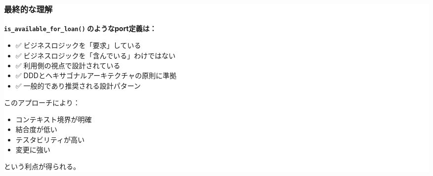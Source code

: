 ### 最終的な理解

**`is_available_for_loan()` のようなport定義は：**
- ✅ ビジネスロジックを「要求」している
- ✅ ビジネスロジックを「含んでいる」わけではない
- ✅ 利用側の視点で設計されている
- ✅ DDDとヘキサゴナルアーキテクチャの原則に準拠
- ✅ 一般的であり推奨される設計パターン

このアプローチにより：
- コンテキスト境界が明確
- 結合度が低い
- テスタビリティが高い
- 変更に強い

という利点が得られる。
